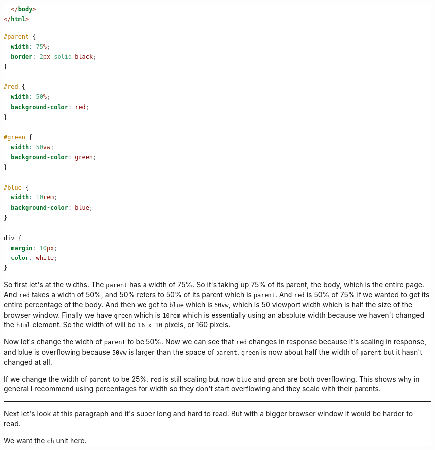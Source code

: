 ```html
  </body>
</html>
```

```css
#parent {
  width: 75%;
  border: 2px solid black;
}

#red {
  width: 50%;
  background-color: red;
}

#green {
  width: 50vw;
  background-color: green;
}

#blue {
  width: 10rem;
  background-color: blue;
}

div {
  margin: 10px;
  color: white;
}
```

So first let's at the widths. The `parent` has a width of 75%. So it's taking up 75% of its parent, the body, which is the entire page. And `red` takes a width of 50%, and 50% refers to 50% of its parent which is `parent`. And `red` is 50% of 75% if we wanted to get its entire percentage of the body. And then we get to `blue` which is `50vw`, which is 50 viewport width which is half the size of the browser window. Finally we have `green` which is `10rem` which is essentially using an absolute width because we haven't changed the `html` element. So the width of will be `16 x 10` pixels, or 160 pixels.

Now let's change the width of `parent` to be 50%. Now we can see that `red` changes in response because it's scaling in response, and blue is overflowing because `50vw` is larger than the space of `parent`. `green` is now about half the width of `parent` but it hasn't changed at all.

If we change the width of `parent` to be 25%. `red` is still scaling but now `blue` and `green` are both overflowing. This shows why in general I recommend using percentages for width so they don't start overflowing and they scale with their parents.

---

Next let's look at this paragraph and it's super long and hard to read. But with a bigger browser window it would  be harder to read.

We want the `ch` unit here.
